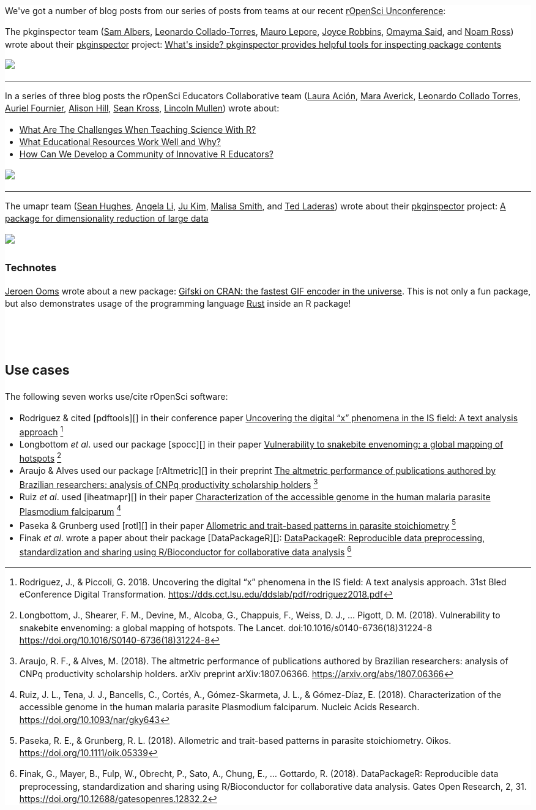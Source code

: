 We've got a number of blog posts from our series of posts from teams at our recent [rOpenSci Unconference](http://unconf18.ropensci.org/):

The pkginspector team ([Sam Albers](https://github.com/boshek), [Leonardo Collado-Torres](https://github.com/lcolladotor), [Mauro Lepore](https://github.com/maurolepore), [Joyce Robbins](https://github.com/jtr13), [Omayma Said](https://github.com/OmaymaS), and [Noam Ross](https://github.com/noamross)) wrote about their [pkginspector](https://github.com/ropenscilabs/pkginspector) project: [What's inside? pkginspector provides helpful tools for inspecting package contents](https://ropensci.org/blog/2018/07/17/pkginspector/)

<img src="../assets/img/pkginspector_hex_sticker.png" width="175">

<hr>

In a series of three blog posts the rOpenSci Educators Collaborative team ([Laura Ación](https://github.com/lauracion), [Mara Averick](https://github.com/batpigandme), [Leonardo Collado Torres](https://lcolladotor.github.io), [Auriel Fournier](https://github.com/aurielfournier), [Alison Hill](https://alison.rbind.io), [Sean Kross](https://github.com/seankross), [Lincoln Mullen](https://lincolnmullen.com)) wrote about:

* [What Are The Challenges When Teaching Science With R?](https://ropensci.org/blog/2018/07/24/educollab-challenges/)
* [What Educational Resources Work Well and Why?](https://ropensci.org/blog/2018/07/25/educollab-resources/)
* [How Can We Develop a Community of Innovative R Educators?](https://ropensci.org/blog/2018/07/26/educollab-community/)

<img src="../assets/img/educollab-logo.png" width="225">

<hr>

The umapr team ([Sean Hughes](https://github.com/seaaan), [Angela Li](https://github.com/angela-li), [Ju Kim](https://github.com/juyeongkim), [Malisa Smith](https://github.com/malisas), and [Ted Laderas](https://github.com/laderast)) wrote about their [pkginspector](https://github.com/ropenscilabs/pkginspector) project: [A package for dimensionality reduction of large data](https://ropensci.org/blog/2018/08/01/umapr/)

<img src="../assets/img/umapr.png" width="300">

### Technotes

[Jeroen Ooms](https://ropensci.org/about/#team) wrote about a new package: [Gifski on CRAN: the fastest GIF encoder in the universe](https://ropensci.org/technotes/2018/07/23/gifski-release/). This is not only a fun package, but also demonstrates usage of the programming language [Rust](https://www.rust-lang.org) inside an R package!

<br><br>


## Use cases

The following seven works use/cite rOpenSci software:

* Rodriguez & cited [pdftools][] in their conference paper [Uncovering the digital “x” phenomena in the IS field: A text analysis approach](https://dds.cct.lsu.edu/ddslab/pdf/rodriguez2018.pdf) [^1]
* Longbottom _et al_. used our package [spocc][] in their paper [Vulnerability to snakebite envenoming: a global mapping of hotspots](https://doi.org/10.1016/S0140-6736(18)31224-8) [^2]
* Araujo & Alves used our package [rAltmetric][] in their preprint [The altmetric performance of publications authored by Brazilian researchers: analysis of CNPq productivity scholarship holders](https://arxiv.org/abs/1807.06366) [^3]
* Ruiz _et al_. used [iheatmapr][] in their paper [Characterization of the accessible genome in the human malaria parasite Plasmodium falciparum](https://doi.org/10.1093/nar/gky643) [^4]
* Paseka & Grunberg used [rotl][] in their paper [Allometric and trait-based patterns in parasite stoichiometry](https://doi.org/10.1111/oik.05339) [^5]
* Finak _et al_. wrote a paper about their package [DataPackageR][]: [DataPackageR: Reproducible data preprocessing, standardization and sharing using R/Bioconductor for collaborative data analysis](https://doi.org/10.12688/gatesopenres.12832.2) [^6]

[^1]: Rodriguez, J., & Piccoli, G. 2018. Uncovering the digital “x” phenomena in the IS field: A text analysis approach. 31st Bled eConference Digital Transformation. <https://dds.cct.lsu.edu/ddslab/pdf/rodriguez2018.pdf>
[^2]: Longbottom, J., Shearer, F. M., Devine, M., Alcoba, G., Chappuis, F., Weiss, D. J., … Pigott, D. M. (2018). Vulnerability to snakebite envenoming: a global mapping of hotspots. The Lancet. doi:10.1016/s0140-6736(18)31224-8 <https://doi.org/10.1016/S0140-6736(18)31224-8>
[^3]: Araujo, R. F., & Alves, M. (2018). The altmetric performance of publications authored by Brazilian researchers: analysis of CNPq productivity scholarship holders. arXiv preprint arXiv:1807.06366. <https://arxiv.org/abs/1807.06366>
[^4]: Ruiz, J. L., Tena, J. J., Bancells, C., Cortés, A., Gómez-Skarmeta, J. L., & Gómez-Díaz, E. (2018). Characterization of the accessible genome in the human malaria parasite Plasmodium falciparum. Nucleic Acids Research. <https://doi.org/10.1093/nar/gky643>
[^5]: Paseka, R. E., & Grunberg, R. L. (2018). Allometric and trait-based patterns in parasite stoichiometry. Oikos. <https://doi.org/10.1111/oik.05339>
[^6]: Finak, G., Mayer, B., Fulp, W., Obrecht, P., Sato, A., Chung, E., … Gottardo, R. (2018). DataPackageR: Reproducible data preprocessing, standardization and sharing using R/Bioconductor for collaborative data analysis. Gates Open Research, 2, 31. <https://doi.org/10.12688/gatesopenres.12832.2>
[^7]: Rojas-Garcia, J., Batista-Navarro, R., & Faber, P. 2018. Semi-automatic extraction of processes affecting beaches from a specialized corpus. In The XVIII EURALEX International Congress (p. 93). <http://euralex2018.cjvt.si/wp-content/uploads/sites/6/2018/07/Euralex2018_book_of_abstracts_FINAL.pdf#page=93>
[^8]: Brechtmann, F., Matuseviciute, A., Mertes, C., Yepez, V. A., Avsec, Z., Herzog, M., … Gagneur, J. (2018). OUTRIDER: A statistical method for detecting aberrantly expressed genes in RNA sequencing data. <https://doi.org/10.1101/322149>
[^9]: Václav Brázda, Jiri Lysek, Martin Bartas, and Miroslav Fojta. 2018. Complex analyses of short inverted repeats in all sequenced chloroplast DNAs. BioMed Research International. <https://www.hindawi.com/journals/bmri/aip/1097018/>
[^10]: Fontaine, A., Lequime, S., Moltini-Conclois, I., Jiolle, D., Leparc-Goffart, I., Reiner, R. C., & Lambrechts, L. (2018). Epidemiological significance of dengue virus genetic variation in mosquito infection dynamics. PLOS Pathogens, 14(7), e1007187. <https://doi.org/10.1371/journal.ppat.1007187>
[^11]: Lawrence, T. N., & Bhalla, R. S. (2018). Spatially explicit action research for coastal fisheries management. PLOS ONE, 13(7), e0199841. <https://doi.org/10.1371/journal.pone.0199841>
[^12]: Glanz, H., & Pileggi, S. 2018. Improving statistical communication in statistical computing courses. In M. A. Sorto, A. White, & L. Guyot (Eds.), Looking back, looking forward. Proceedings of the Tenth International Conference on Teaching Statistics (ICOTS10, July, 2018), Kyoto, Japan. Voorburg, The Netherlands: International Statistical Institute. <https://iase-web.org/icots/10/proceedings/pdfs/ICOTS10_3F1.pdf>
[^13]: Zhang, Y., Oates, L. G., Serate, J., Xie, D., Pohlmann, E., Bukhman, Y. V., … Ong, R. G. (2018). Diverse lignocellulosic feedstocks can achieve high field-scale ethanol yields while providing flexibility for the biorefinery and landscape-level environmental benefits. GCB Bioenergy. <https://doi.org/10.1111/gcbb.12533>
[^14]: Wang, C., Moya, L., Clements, J. A., Nelson, C. C., & Batra, J. (2018). Mining human cancer datasets for kallikrein expression in cancer: the “KLK-CANMAP” Shiny web tool. Biological Chemistry, 0(0). <https://doi.org/10.1515/hsz-2017-0322>
[taxize]: https://github.com/ropensci/taxize
[DataPackageR]: https://github.com/ropensci/DataPackageR
[iheatmapr]: https://github.com/ropensci/iheatmapr
[rAltmetric]: https://github.com/ropensci/rAltmetric
[spocc]: https://github.com/ropensci/spocc
[rcrossref]: https://github.com/ropensci/rcrossref
[crminer]: https://github.com/ropensci/crminer
[pdftools]: https://github.com/ropensci/pdftools
[magick]: https://github.com/ropensci/magick
[robotstxt]: https://github.com/ropensci/robotstxt
[monkeylearn]: https://github.com/ropensci/monkeylearn
[rorcid]: https://github.com/ropensci/rorcid
[rnoaa]: https://github.com/ropensci/rnoaa
[rgbif]: https://github.com/ropensci/rgbif
[brranching]: https://github.com/ropensci/brranching
[RefManageR]: https://github.com/ropensci/RefManageR
[rplos]: https://github.com/ropensci/rplos
[plotly]: https://github.com/ropensci/plotly
[lingtypology]: https://github.com/ropensci/lingtypology
[tidyhydat]: https://github.com/ropensci/tidyhydat
[rotl]: https://github.com/ropensci/rotl
[weathercan]: https://github.com/ropensci/weathercan
[phylotaR]: https://github.com/ropensci/phylotaR
[epubr]: https://github.com/leonawicz/epubr
[antanym]: https://github.com/ropensci/antanym
[RSelenium]: https://github.com/ropensci/RSelenium
[arkdb]: https://github.com/cboettig/arkdb
[MODIStsp]: https://github.com/lbusett/MODIStsp 
[spatsoc]: https://gitlab.com/robit.a/spatsoc/
[rdhs]: https://github.com/OJWatson/rdhs
[treestartr]: https://github.com/wrightaprilm/treeStartR
[qualtRics]: https://github.com/ropensci/qualtRics